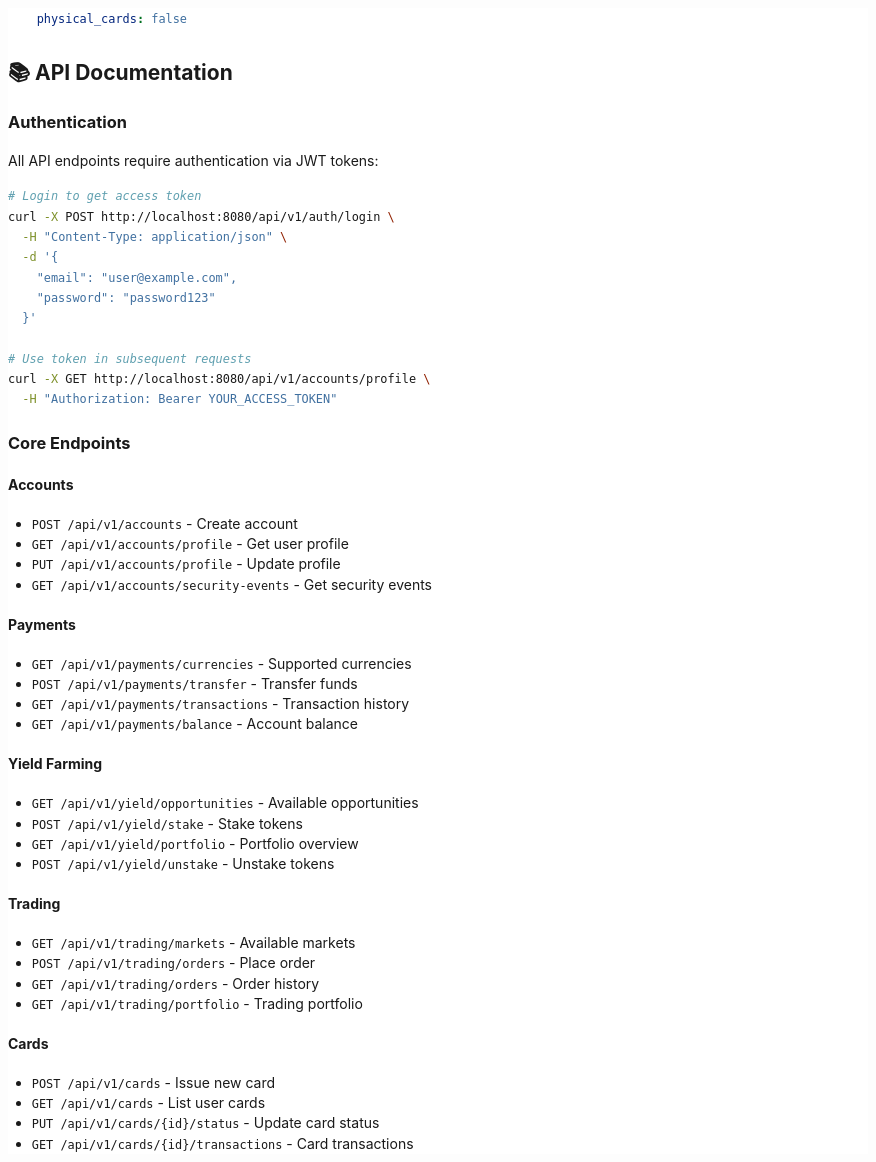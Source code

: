 ```yaml
    physical_cards: false
```

## 📚 API Documentation

### Authentication

All API endpoints require authentication via JWT tokens:

```bash
# Login to get access token
curl -X POST http://localhost:8080/api/v1/auth/login \
  -H "Content-Type: application/json" \
  -d '{
    "email": "user@example.com",
    "password": "password123"
  }'

# Use token in subsequent requests
curl -X GET http://localhost:8080/api/v1/accounts/profile \
  -H "Authorization: Bearer YOUR_ACCESS_TOKEN"
```

### Core Endpoints

#### Accounts
- `POST /api/v1/accounts` - Create account
- `GET /api/v1/accounts/profile` - Get user profile
- `PUT /api/v1/accounts/profile` - Update profile
- `GET /api/v1/accounts/security-events` - Get security events

#### Payments
- `GET /api/v1/payments/currencies` - Supported currencies
- `POST /api/v1/payments/transfer` - Transfer funds
- `GET /api/v1/payments/transactions` - Transaction history
- `GET /api/v1/payments/balance` - Account balance

#### Yield Farming
- `GET /api/v1/yield/opportunities` - Available opportunities
- `POST /api/v1/yield/stake` - Stake tokens
- `GET /api/v1/yield/portfolio` - Portfolio overview
- `POST /api/v1/yield/unstake` - Unstake tokens

#### Trading
- `GET /api/v1/trading/markets` - Available markets
- `POST /api/v1/trading/orders` - Place order
- `GET /api/v1/trading/orders` - Order history
- `GET /api/v1/trading/portfolio` - Trading portfolio

#### Cards
- `POST /api/v1/cards` - Issue new card
- `GET /api/v1/cards` - List user cards
- `PUT /api/v1/cards/{id}/status` - Update card status
- `GET /api/v1/cards/{id}/transactions` - Card transactions
